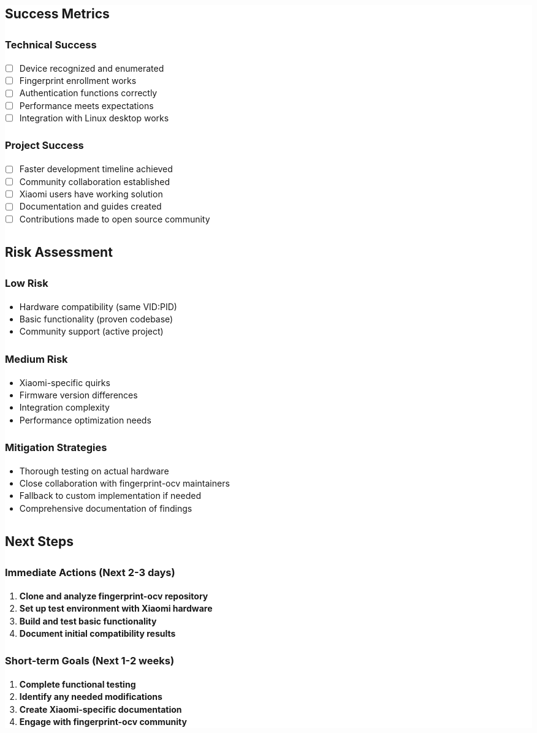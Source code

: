 ## Success Metrics

### Technical Success
- [ ] Device recognized and enumerated
- [ ] Fingerprint enrollment works
- [ ] Authentication functions correctly
- [ ] Performance meets expectations
- [ ] Integration with Linux desktop works

### Project Success
- [ ] Faster development timeline achieved
- [ ] Community collaboration established
- [ ] Xiaomi users have working solution
- [ ] Documentation and guides created
- [ ] Contributions made to open source community

## Risk Assessment

### Low Risk
- Hardware compatibility (same VID:PID)
- Basic functionality (proven codebase)
- Community support (active project)

### Medium Risk
- Xiaomi-specific quirks
- Firmware version differences
- Integration complexity
- Performance optimization needs

### Mitigation Strategies
- Thorough testing on actual hardware
- Close collaboration with fingerprint-ocv maintainers
- Fallback to custom implementation if needed
- Comprehensive documentation of findings

## Next Steps

### Immediate Actions (Next 2-3 days)
1. **Clone and analyze fingerprint-ocv repository**
2. **Set up test environment with Xiaomi hardware**
3. **Build and test basic functionality**
4. **Document initial compatibility results**

### Short-term Goals (Next 1-2 weeks)
1. **Complete functional testing**
2. **Identify any needed modifications**
3. **Create Xiaomi-specific documentation**
4. **Engage with fingerprint-ocv community**
